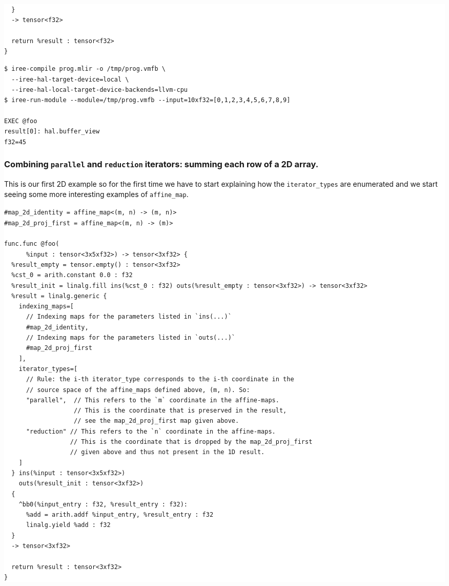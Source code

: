 ```mlir
  }
  -> tensor<f32>

  return %result : tensor<f32>
}
```

```console
$ iree-compile prog.mlir -o /tmp/prog.vmfb \
  --iree-hal-target-device=local \
  --iree-hal-local-target-device-backends=llvm-cpu
$ iree-run-module --module=/tmp/prog.vmfb --input=10xf32=[0,1,2,3,4,5,6,7,8,9]

EXEC @foo
result[0]: hal.buffer_view
f32=45
```

### Combining `parallel` and `reduction` iterators: summing each row of a 2D array.

This is our first 2D example so for the first time we have to start explaining
how the `iterator_types` are enumerated and we start seeing some more
interesting examples of `affine_map`.

```mlir
#map_2d_identity = affine_map<(m, n) -> (m, n)>
#map_2d_proj_first = affine_map<(m, n) -> (m)>

func.func @foo(
      %input : tensor<3x5xf32>) -> tensor<3xf32> {
  %result_empty = tensor.empty() : tensor<3xf32>
  %cst_0 = arith.constant 0.0 : f32
  %result_init = linalg.fill ins(%cst_0 : f32) outs(%result_empty : tensor<3xf32>) -> tensor<3xf32>
  %result = linalg.generic {
    indexing_maps=[
      // Indexing maps for the parameters listed in `ins(...)`
      #map_2d_identity,
      // Indexing maps for the parameters listed in `outs(...)`
      #map_2d_proj_first
    ],
    iterator_types=[
      // Rule: the i-th iterator_type corresponds to the i-th coordinate in the
      // source space of the affine_maps defined above, (m, n). So:
      "parallel",  // This refers to the `m` coordinate in the affine-maps.
                   // This is the coordinate that is preserved in the result,
                   // see the map_2d_proj_first map given above.
      "reduction" // This refers to the `n` coordinate in the affine-maps.
                  // This is the coordinate that is dropped by the map_2d_proj_first
                  // given above and thus not present in the 1D result.
    ]
  } ins(%input : tensor<3x5xf32>)
    outs(%result_init : tensor<3xf32>)
  {
    ^bb0(%input_entry : f32, %result_entry : f32):
      %add = arith.addf %input_entry, %result_entry : f32
      linalg.yield %add : f32
  }
  -> tensor<3xf32>

  return %result : tensor<3xf32>
}
```
